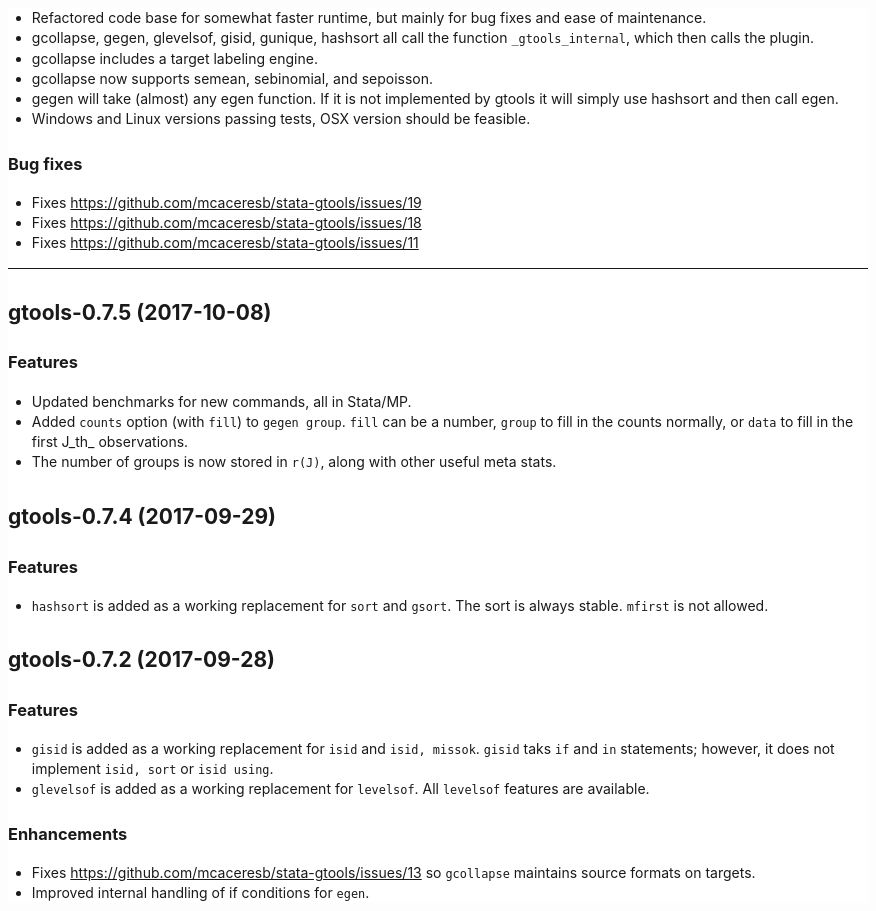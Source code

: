* Refactored code base for somewhat faster runtime, but mainly for bug fixes
  and ease of maintenance.
* gcollapse, gegen, glevelsof, gisid, gunique, hashsort all call the function
  `_gtools_internal`, which then calls the plugin.
* gcollapse includes a target labeling engine.
* gcollapse now supports semean, sebinomial, and sepoisson.
* gegen will take (almost) any egen function. If it is not implemented
  by gtools it will simply use hashsort and then call egen.
* Windows and Linux versions passing tests, OSX version should be feasible.

### Bug fixes

* Fixes https://github.com/mcaceresb/stata-gtools/issues/19
* Fixes https://github.com/mcaceresb/stata-gtools/issues/18
* Fixes https://github.com/mcaceresb/stata-gtools/issues/11

------------------------------------------------------------------------

## gtools-0.7.5 (2017-10-08)

### Features

* Updated benchmarks for new commands, all in Stata/MP.
* Added `counts` option (with `fill`) to `gegen group`.
  `fill` can be a number, `group` to fill in the counts
  normally, or `data` to fill in the first J_th_ observations.
* The number of groups is now stored in `r(J)`, along with
  other useful meta stats.

## gtools-0.7.4 (2017-09-29)

### Features

* `hashsort` is added as a working replacement for `sort` and `gsort`.
  The sort is always stable. `mfirst` is not allowed.

## gtools-0.7.2 (2017-09-28)

### Features

* `gisid` is added as a working replacement for `isid` and `isid, missok`.
  `gisid` taks `if` and `in` statements; however, it does not implement
  `isid, sort` or `isid using`.
* `glevelsof` is added as a working replacement for `levelsof`.
  All `levelsof` features are available.

### Enhancements

* Fixes https://github.com/mcaceresb/stata-gtools/issues/13 so
  `gcollapse` maintains source formats on targets.
* Improved internal handling of if conditions for `egen`.
